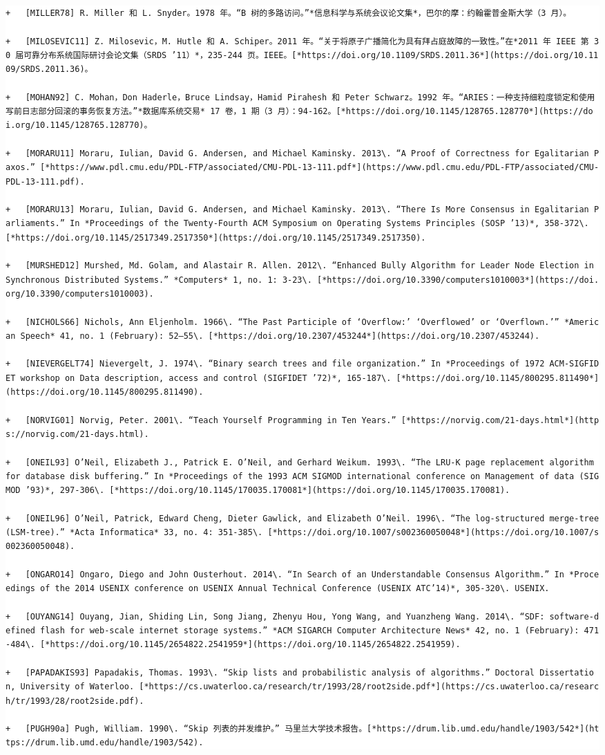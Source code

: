     +   [MILLER78] R. Miller 和 L. Snyder。1978 年。“B 树的多路访问。”*信息科学与系统会议论文集*，巴尔的摩：约翰霍普金斯大学（3 月）。

    +   [MILOSEVIC11] Z. Milosevic，M. Hutle 和 A. Schiper。2011 年。“关于将原子广播简化为具有拜占庭故障的一致性。”在*2011 年 IEEE 第 30 届可靠分布系统国际研讨会论文集（SRDS ’11）*，235-244 页。IEEE。[*https://doi.org/10.1109/SRDS.2011.36*](https://doi.org/10.1109/SRDS.2011.36)。

    +   [MOHAN92] C. Mohan，Don Haderle，Bruce Lindsay，Hamid Pirahesh 和 Peter Schwarz。1992 年。“ARIES：一种支持细粒度锁定和使用写前日志部分回滚的事务恢复方法。”*数据库系统交易* 17 卷，1 期（3 月）：94-162。[*https://doi.org/10.1145/128765.128770*](https://doi.org/10.1145/128765.128770)。

    +   [MORARU11] Moraru, Iulian, David G. Andersen, and Michael Kaminsky. 2013\. “A Proof of Correctness for Egalitarian Paxos.” [*https://www.pdl.cmu.edu/PDL-FTP/associated/CMU-PDL-13-111.pdf*](https://www.pdl.cmu.edu/PDL-FTP/associated/CMU-PDL-13-111.pdf).

    +   [MORARU13] Moraru, Iulian, David G. Andersen, and Michael Kaminsky. 2013\. “There Is More Consensus in Egalitarian Parliaments.” In *Proceedings of the Twenty-Fourth ACM Symposium on Operating Systems Principles (SOSP ’13)*, 358-372\. [*https://doi.org/10.1145/2517349.2517350*](https://doi.org/10.1145/2517349.2517350).

    +   [MURSHED12] Murshed, Md. Golam, and Alastair R. Allen. 2012\. “Enhanced Bully Algorithm for Leader Node Election in Synchronous Distributed Systems.” *Computers* 1, no. 1: 3-23\. [*https://doi.org/10.3390/computers1010003*](https://doi.org/10.3390/computers1010003).

    +   [NICHOLS66] Nichols, Ann Eljenholm. 1966\. “The Past Participle of ‘Overflow:’ ‘Overflowed’ or ‘Overflown.’” *American Speech* 41, no. 1 (February): 52–55\. [*https://doi.org/10.2307/453244*](https://doi.org/10.2307/453244).

    +   [NIEVERGELT74] Nievergelt, J. 1974\. “Binary search trees and file organization.” In *Proceedings of 1972 ACM-SIGFIDET workshop on Data description, access and control (SIGFIDET ’72)*, 165-187\. [*https://doi.org/10.1145/800295.811490*](https://doi.org/10.1145/800295.811490).

    +   [NORVIG01] Norvig, Peter. 2001\. “Teach Yourself Programming in Ten Years.” [*https://norvig.com/21-days.html*](https://norvig.com/21-days.html).

    +   [ONEIL93] O’Neil, Elizabeth J., Patrick E. O’Neil, and Gerhard Weikum. 1993\. “The LRU-K page replacement algorithm for database disk buffering.” In *Proceedings of the 1993 ACM SIGMOD international conference on Management of data (SIGMOD ’93)*, 297-306\. [*https://doi.org/10.1145/170035.170081*](https://doi.org/10.1145/170035.170081).

    +   [ONEIL96] O’Neil, Patrick, Edward Cheng, Dieter Gawlick, and Elizabeth O’Neil. 1996\. “The log-structured merge-tree (LSM-tree).” *Acta Informatica* 33, no. 4: 351-385\. [*https://doi.org/10.1007/s002360050048*](https://doi.org/10.1007/s002360050048).

    +   [ONGARO14] Ongaro, Diego and John Ousterhout. 2014\. “In Search of an Understandable Consensus Algorithm.” In *Proceedings of the 2014 USENIX conference on USENIX Annual Technical Conference (USENIX ATC’14)*, 305-320\. USENIX.

    +   [OUYANG14] Ouyang, Jian, Shiding Lin, Song Jiang, Zhenyu Hou, Yong Wang, and Yuanzheng Wang. 2014\. “SDF: software-defined flash for web-scale internet storage systems.” *ACM SIGARCH Computer Architecture News* 42, no. 1 (February): 471-484\. [*https://doi.org/10.1145/2654822.2541959*](https://doi.org/10.1145/2654822.2541959).

    +   [PAPADAKIS93] Papadakis, Thomas. 1993\. “Skip lists and probabilistic analysis of algorithms.” Doctoral Dissertation, University of Waterloo. [*https://cs.uwaterloo.ca/research/tr/1993/28/root2side.pdf*](https://cs.uwaterloo.ca/research/tr/1993/28/root2side.pdf).

    +   [PUGH90a] Pugh, William. 1990\. “Skip 列表的并发维护。” 马里兰大学技术报告。[*https://drum.lib.umd.edu/handle/1903/542*](https://drum.lib.umd.edu/handle/1903/542).

